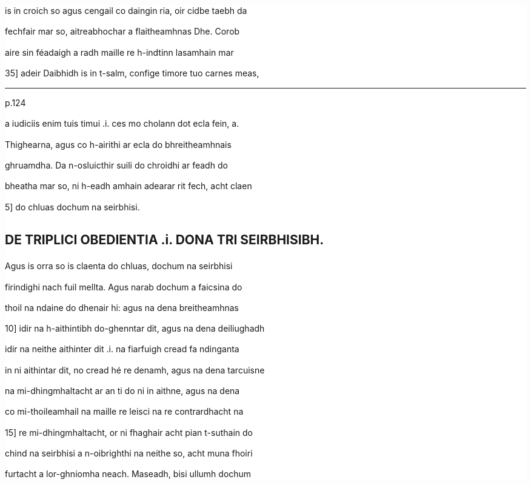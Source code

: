 
is in croich so agus cengail co daingin ria, oir cidbe taebh da
  

fechfair mar so, aitreabhochar a flaitheamhnas Dhe. Corob
  

aire sin féadaigh a radh maille re h-indtinn lasamhain mar
  
35] 
 adeir Daibhidh is in t-salm, confige timore tuo carnes meas,


---

p.124


  

a iudiciis enim tuis timui .i. ces mo cholann dot ecla fein, a.
  

Thighearna, agus co h-airithi ar ecla do bhreitheamhnais
  

ghruamdha. Da n-osluicthir suili do chroidhi ar feadh do
  

bheatha mar so, ni h-eadh amhain adearar rit fech, acht claen
  
5] 
 do chluas dochum na seirbhisi.


DE TRIPLICI OBEDIENTIA .i. DONA TRI SEIRBHISIBH.
------------------------------------------------


Agus is orra so is claenta do chluas, dochum na seirbhisi
  

firindighi nach fuil mellta. Agus narab dochum a faicsina do
  

thoil na ndaine do dhenair hi: agus na dena breitheamhnas
  
10] 
 idir na h-aithintibh do-ghenntar dit, agus na dena deiliughadh
  

idir na neithe aithinter dit .i. na fiarfuigh cread fa ndinganta
  

in ni aithintar dit, no cread hé re denamh, agus na dena tarcuisne
  

na mi-dhingmhaltacht ar an ti do ni in aithne, agus na dena
  

co mi-thoileamhail na maille re leisci na re contrardhacht na
  
15] 
 re mi-dhingmhaltacht, or ni fhaghair acht pian t-suthain do
  

chind na seirbhisi a n-oibrighthi na neithe so, acht muna fhoiri
  

furtacht a lor-ghniomha neach. Maseadh, bisi ullumh dochum
  